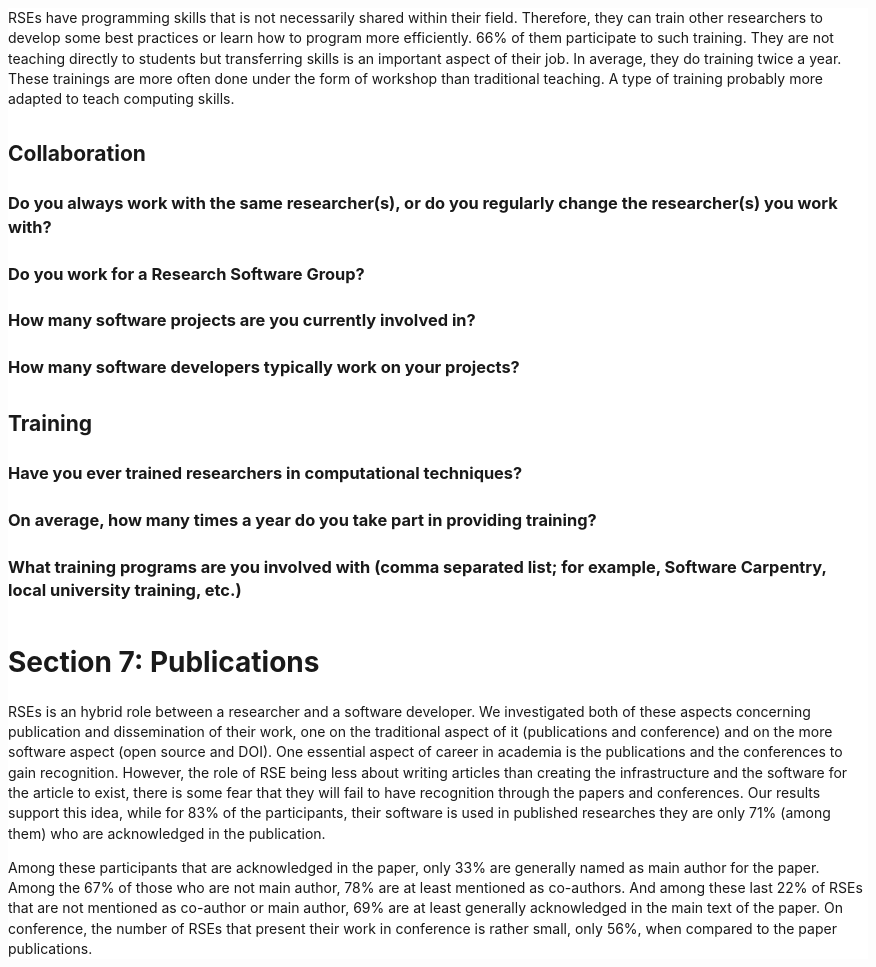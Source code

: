 RSEs have programming skills that is not necessarily shared within their field. Therefore, they can train other researchers to develop some best practices or learn how to program more efficiently. 66% of them participate to such training. They are not teaching directly to students but transferring skills is an important aspect of their job. In average, they do training twice a year. These trainings are more often done under the form of workshop than traditional teaching. A type of training probably more adapted to teach computing skills.

## Collaboration

### Do you always work with the same researcher(s), or do you regularly change the researcher(s) you work with?
### Do you work for a Research Software Group?
### How many software projects are you currently involved in?
### How many software developers typically work on your projects?

## Training

### Have you ever trained researchers in computational techniques?
### On average, how many times a year do you take part in providing training?
### What training programs are you involved with (comma separated list; for example, Software Carpentry, local university training, etc.)


# Section 7: Publications

RSEs is an hybrid role between a researcher and a software developer. We investigated both of these aspects concerning publication and dissemination of their work, one on the traditional aspect of it (publications and conference) and on the more software aspect (open source and DOI).
One essential aspect of career in academia is the publications and the conferences to gain recognition. However, the role of RSE being less about writing articles than creating the infrastructure and the software for the article to exist, there is some fear that they will fail to have recognition through the papers and conferences.
Our results support this idea, while for 83% of the participants, their software is used in published researches they are only 71% (among them) who are acknowledged in the publication.

Among these participants that are acknowledged in the paper, only 33% are generally named as main author for the paper. Among the 67% of those who are not main author, 78% are at least mentioned as co-authors. And among these last 22% of RSEs that are not mentioned as co-author or main author, 69% are at least generally acknowledged in the main text of the paper.
On conference, the number of RSEs that present their work in conference is rather small, only 56%, when compared to the paper publications.
